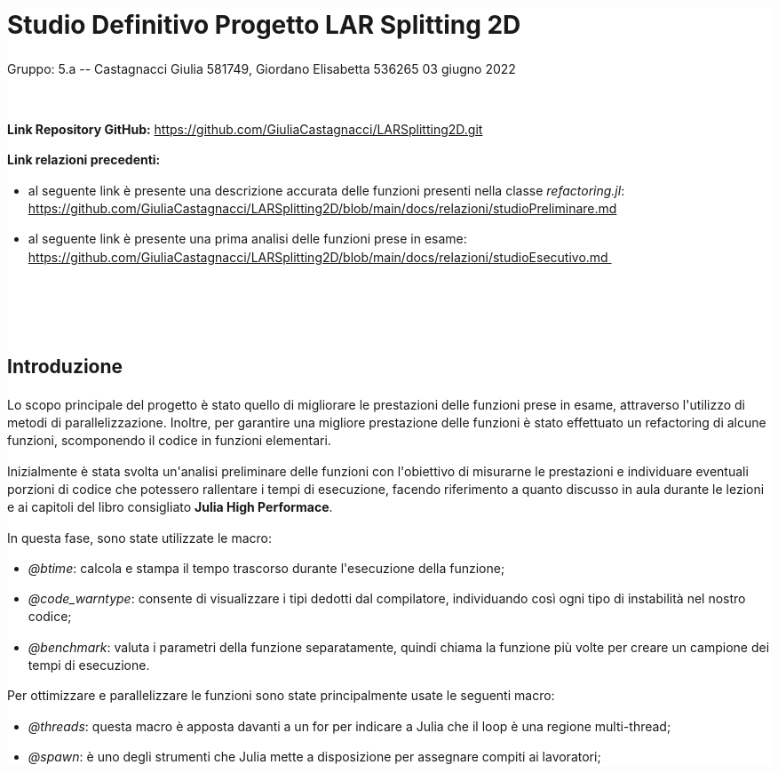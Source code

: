 # Studio Definitivo Progetto LAR Splitting 2D
Gruppo: 5.a -- Castagnacci Giulia 581749, Giordano Elisabetta 536265 
03 giugno 2022

 

**Link Repository GitHub:**
https://github.com/GiuliaCastagnacci/LARSplitting2D.git

**Link relazioni precedenti:**

-   al seguente link è presente una descrizione accurata delle funzioni presenti nella classe *refactoring.jl*:
    https://github.com/GiuliaCastagnacci/LARSplitting2D/blob/main/docs/relazioni/studioPreliminare.md

-   al seguente link è presente una prima analisi delle funzioni prese
    in esame:
    https://github.com/GiuliaCastagnacci/LARSplitting2D/blob/main/docs/relazioni/studioEsecutivo.md 

 

 

## Introduzione

Lo scopo principale del progetto è stato quello di migliorare le
prestazioni delle funzioni prese in esame, attraverso l'utilizzo di
metodi di parallelizzazione. Inoltre, per garantire una migliore
prestazione delle funzioni è stato effettuato un refactoring di alcune
funzioni, scomponendo il codice in funzioni elementari.

Inizialmente è stata svolta un'analisi preliminare delle funzioni con
l'obiettivo di misurarne le prestazioni e individuare eventuali
porzioni di codice che potessero rallentare i tempi di esecuzione,
facendo riferimento a quanto discusso in aula durante le lezioni e ai
capitoli del libro consigliato **Julia High Performace**.

In questa fase, sono state utilizzate le macro: 

-   *\@btime*: calcola e stampa il tempo trascorso durante l'esecuzione
    della funzione;

-   *\@code_warntype*: consente di visualizzare i tipi dedotti dal
    compilatore, individuando così ogni tipo di instabilità nel nostro
    codice; 

-   *\@benchmark*: valuta i parametri della funzione separatamente,
    quindi chiama la funzione più volte per creare un campione dei tempi
    di esecuzione. 

Per ottimizzare e parallelizzare le funzioni sono state principalmente
usate le seguenti macro:

-   *\@threads*: questa macro è apposta davanti a un for per indicare a
    Julia che il loop è una regione multi-thread;

-   *\@spawn*: è uno degli strumenti che Julia mette a disposizione per
    assegnare compiti ai lavoratori;

